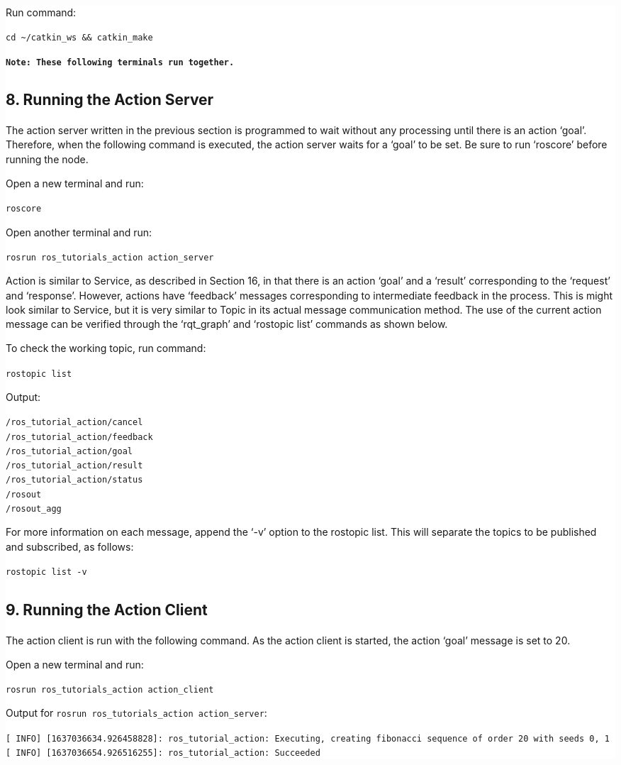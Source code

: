 Run command:

    cd ~/catkin_ws && catkin_make

**`Note: These following terminals run together.`**

## 8. Running the Action Server

The action server written in the previous section is programmed to wait without any processing until there is an action ‘goal’. Therefore, when the following command is executed, the action server waits for a ‘goal’ to be set. Be sure to run ‘roscore’ before running the node.

Open a new terminal and run:

    roscore

Open another terminal and run:

    rosrun ros_tutorials_action action_server

Action is similar to Service, as described in Section 16, in that there is an action ‘goal’ and a ‘result’ corresponding to the ‘request’ and ‘response’. However, actions have ‘feedback’ messages corresponding to intermediate feedback in the process. This is might look similar to Service, but it is very similar to Topic in its actual message communication method. The use of the current
action message can be verified through the ‘rqt_graph’ and ‘rostopic list’ commands as shown below.

To check the working topic, run command:

    rostopic list

Output:

    /ros_tutorial_action/cancel
    /ros_tutorial_action/feedback
    /ros_tutorial_action/goal
    /ros_tutorial_action/result
    /ros_tutorial_action/status
    /rosout
    /rosout_agg

For more information on each message, append the ‘-v’ option to the rostopic list. This will separate the topics to be published and subscribed, as follows:

    rostopic list -v

## 9. Running the Action Client

The action client is run with the following command. As the action client is started, the action ‘goal’ message is set to 20.

Open a new terminal and run:

    rosrun ros_tutorials_action action_client

Output for `rosrun ros_tutorials_action action_server`:

    [ INFO] [1637036634.926458828]: ros_tutorial_action: Executing, creating fibonacci sequence of order 20 with seeds 0, 1
    [ INFO] [1637036654.926516255]: ros_tutorial_action: Succeeded
